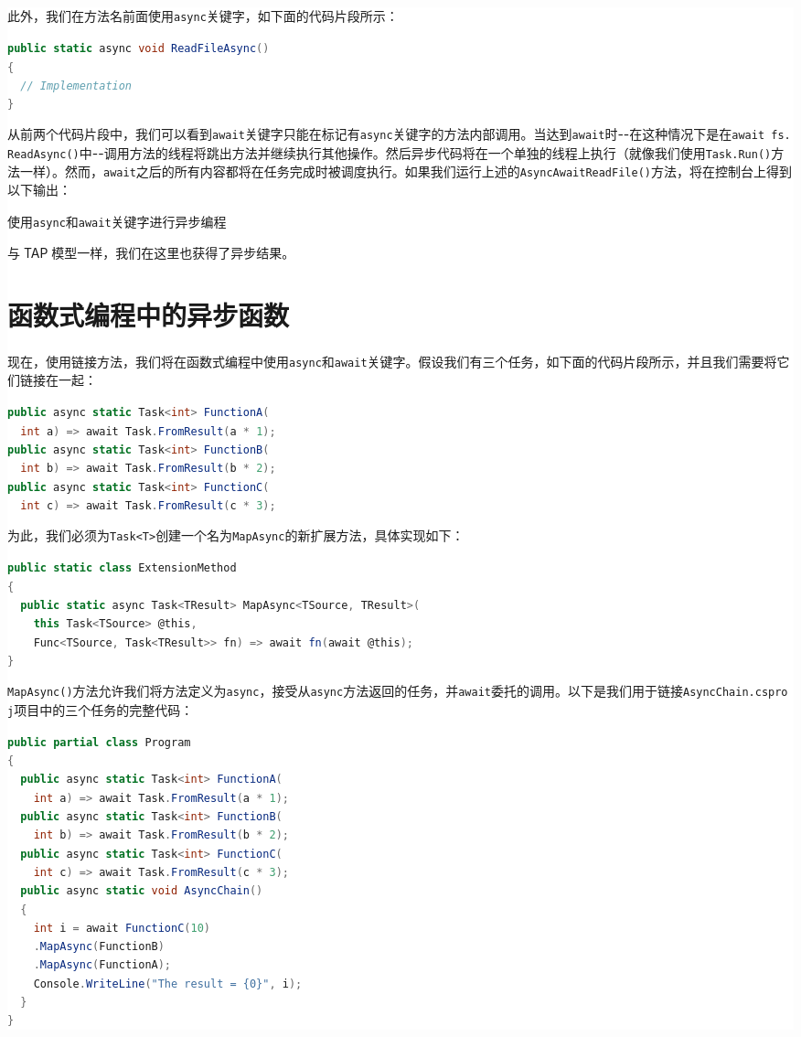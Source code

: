 此外，我们在方法名前面使用`async`关键字，如下面的代码片段所示：

```cs
public static async void ReadFileAsync() 
{ 
  // Implementation 
} 

```

从前两个代码片段中，我们可以看到`await`关键字只能在标记有`async`关键字的方法内部调用。当达到`await`时--在这种情况下是在`await fs.ReadAsync()`中--调用方法的线程将跳出方法并继续执行其他操作。然后异步代码将在一个单独的线程上执行（就像我们使用`Task.Run()`方法一样）。然而，`await`之后的所有内容都将在任务完成时被调度执行。如果我们运行上述的`AsyncAwaitReadFile()`方法，将在控制台上得到以下输出：

使用`async`和`await`关键字进行异步编程

与 TAP 模型一样，我们在这里也获得了异步结果。

# 函数式编程中的异步函数

现在，使用链接方法，我们将在函数式编程中使用`async`和`await`关键字。假设我们有三个任务，如下面的代码片段所示，并且我们需要将它们链接在一起：

```cs
public async static Task<int> FunctionA( 
  int a) => await Task.FromResult(a * 1); 
public async static Task<int> FunctionB( 
  int b) => await Task.FromResult(b * 2); 
public async static Task<int> FunctionC( 
  int c) => await Task.FromResult(c * 3); 

```

为此，我们必须为`Task<T>`创建一个名为`MapAsync`的新扩展方法，具体实现如下：

```cs
public static class ExtensionMethod 
{ 
  public static async Task<TResult> MapAsync<TSource, TResult>( 
    this Task<TSource> @this, 
    Func<TSource, Task<TResult>> fn) => await fn(await @this); 
} 

```

`MapAsync()`方法允许我们将方法定义为`async`，接受从`async`方法返回的任务，并`await`委托的调用。以下是我们用于链接`AsyncChain.csproj`项目中的三个任务的完整代码：

```cs
public partial class Program 
{ 
  public async static Task<int> FunctionA( 
    int a) => await Task.FromResult(a * 1); 
  public async static Task<int> FunctionB( 
    int b) => await Task.FromResult(b * 2); 
  public async static Task<int> FunctionC( 
    int c) => await Task.FromResult(c * 3); 
  public async static void AsyncChain() 
  { 
    int i = await FunctionC(10) 
    .MapAsync(FunctionB) 
    .MapAsync(FunctionA); 
    Console.WriteLine("The result = {0}", i); 
  } 
} 

```
